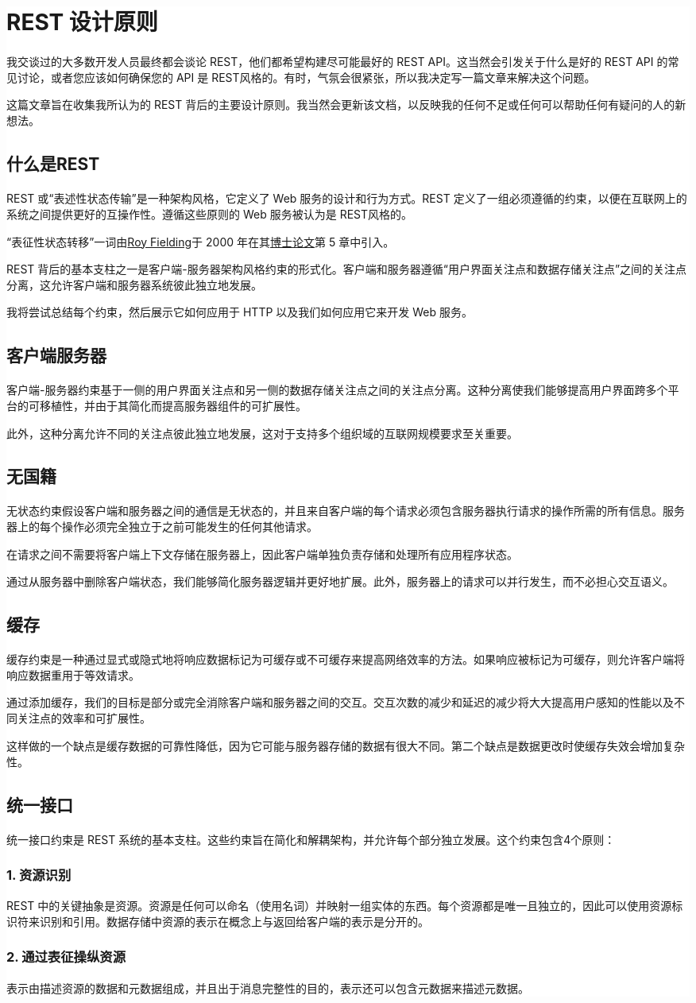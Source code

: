 # REST 设计原则

我交谈过的大多数开发人员最终都会谈论 REST，他们都希望构建尽可能最好的 REST API。这当然会引发关于什么是好的 REST API 的常见讨论，或者您应该如何确保您的 API 是 REST风格的。有时，气氛会很紧张，所以我决定写一篇文章来解决这个问题。

这篇文章旨在收集我所认为的 REST 背后的主要设计原则。我当然会更新该文档，以反映我的任何不足或任何可以帮助任何有疑问的人的新想法。

## 什么是REST

REST 或“表述性状态传输”是一种架构风格，它定义了 Web 服务的设计和行为方式。REST 定义了一组必须遵循的约束，以便在互联网上的系统之间提供更好的互操作性。遵循这些原则的 Web 服务被认为是 REST风格的。

“表征性状态转移”一词由[Roy Fielding](https://en.wikipedia.org/wiki/Roy_Fielding)于 2000 年在其[博士论文](https://www.ics.uci.edu/~fielding/pubs/dissertation/fielding_dissertation.pdf)第 5 章中引入。

REST 背后的基本支柱之一是客户端-服务器架构风格约束的形式化。客户端和服务器遵循“用户界面关注点和数据存储关注点”之间的关注点分离，这允许客户端和服务器系统彼此独立地发展。

我将尝试总结每个约束，然后展示它如何应用于 HTTP 以及我们如何应用它来开发 Web 服务。

## 客户端服务器

客户端-服务器约束基于一侧的用户界面关注点和另一侧的数据存储关注点之间的关注点分离。这种分离使我们能够提高用户界面跨多个平台的可移植性，并由于其简化而提高服务器组件的可扩展性。

此外，这种分离允许不同的关注点彼此独立地发展，这对于支持多个组织域的互联网规模要求至关重要。

## 无国籍

无状态约束假设客户端和服务器之间的通信是无状态的，并且来自客户端的每个请求必须包含服务器执行请求的操作所需的所有信息。服务器上的每个操作必须完全独立于之前可能发生的任何其他请求。

在请求之间不需要将客户端上下文存储在服务器上，因此客户端单独负责存储和处理所有应用程序状态。

通过从服务器中删除客户端状态，我们能够简化服务器逻辑并更好地扩展。此外，服务器上的请求可以并行发生，而不必担心交互语义。

## 缓存

缓存约束是一种通过显式或隐式地将响应数据标记为可缓存或不可缓存来提高网络效率的方法。如果响应被标记为可缓存，则允许客户端将响应数据重用于等效请求。

通过添加缓存，我们的目标是部分或完全消除客户端和服务器之间的交互。交互次数的减少和延迟的减少将大大提高用户感知的性能以及不同关注点的效率和可扩展性。

这样做的一个缺点是缓存数据的可靠性降低，因为它可能与服务器存储的数据有很大不同。第二个缺点是数据更改时使缓存失效会增加复杂性。

## 统一接口

统一接口约束是 REST 系统的基本支柱。这些约束旨在简化和解耦架构，并允许每个部分独立发展。这个约束包含4个原则：

### 1. 资源识别

REST 中的关键抽象是资源。资源是任何可以命名（使用名词）并映射一组实体的东西。每个资源都是唯一且独立的，因此可以使用资源标识符来识别和引用。数据存储中资源的表示在概念上与返回给客户端的表示是分开的。

### 2. 通过表征操纵资源

表示由描述资源的数据和元数据组成，并且出于消息完整性的目的，表示还可以包含元数据来描述元数据。

